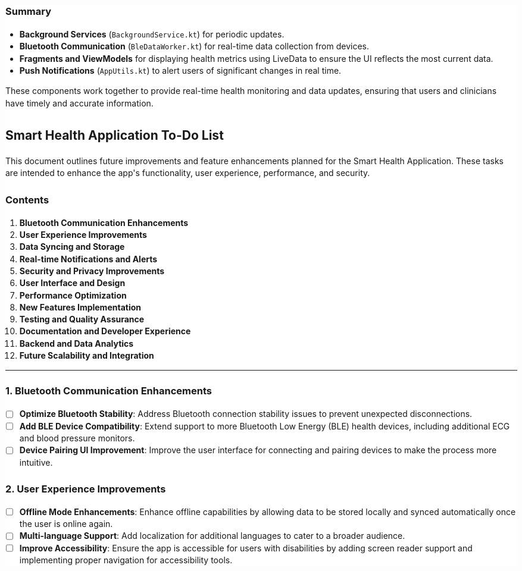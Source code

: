 ### Summary
- **Background Services** (`BackgroundService.kt`) for periodic updates.
- **Bluetooth Communication** (`BleDataWorker.kt`) for real-time data collection from devices.
- **Fragments and ViewModels** for displaying health metrics using LiveData to ensure the UI reflects the most current data.
- **Push Notifications** (`AppUtils.kt`) to alert users of significant changes in real time.

These components work together to provide real-time health monitoring and data updates, ensuring that users and clinicians have timely and 
accurate information.


## Smart Health Application To-Do List

This document outlines future improvements and feature enhancements planned for the Smart Health Application. 
These tasks are intended to enhance the app's functionality, user experience, performance, and security.

### Contents

1. **Bluetooth Communication Enhancements**
2. **User Experience Improvements**
3. **Data Syncing and Storage**
4. **Real-time Notifications and Alerts**
5. **Security and Privacy Improvements**
6. **User Interface and Design**
7. **Performance Optimization**
8. **New Features Implementation**
9. **Testing and Quality Assurance**
10. **Documentation and Developer Experience**
11. **Backend and Data Analytics**
12. **Future Scalability and Integration**

---

### 1. Bluetooth Communication Enhancements
- [ ] **Optimize Bluetooth Stability**: Address Bluetooth connection stability issues to prevent unexpected disconnections.
- [ ] **Add BLE Device Compatibility**: Extend support to more Bluetooth Low Energy (BLE) health devices, including additional ECG and blood pressure monitors.
- [ ] **Device Pairing UI Improvement**: Improve the user interface for connecting and pairing devices to make the process more intuitive.

### 2. User Experience Improvements
- [ ] **Offline Mode Enhancements**: Enhance offline capabilities by allowing data to be stored locally and synced automatically once the user is online again.
- [ ] **Multi-language Support**: Add localization for additional languages to cater to a broader audience.
- [ ] **Improve Accessibility**: Ensure the app is accessible for users with disabilities by adding screen reader support and implementing proper navigation for accessibility tools.
